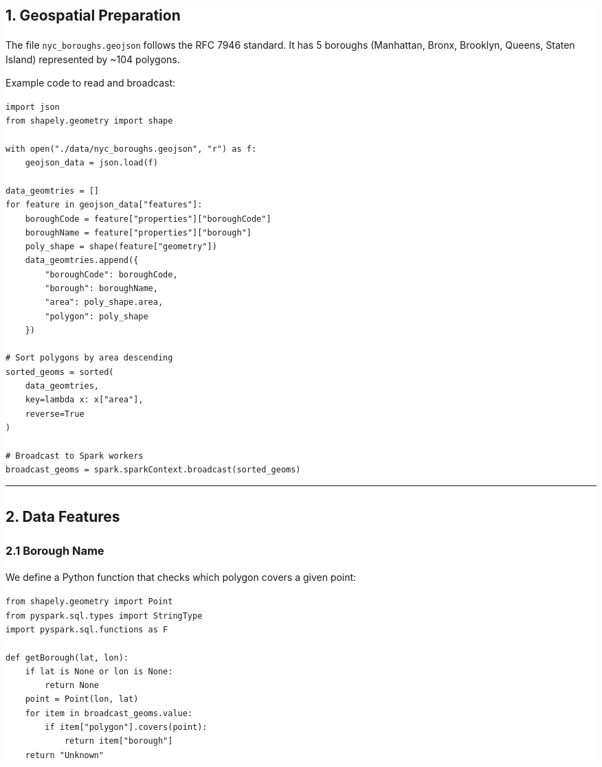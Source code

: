 
## 1. Geospatial Preparation

The file `nyc_boroughs.geojson` follows the RFC 7946 standard. It has 5 boroughs (Manhattan, Bronx, Brooklyn, Queens, Staten Island) represented by ~104 polygons.

Example code to read and broadcast:

    import json
    from shapely.geometry import shape
    
    with open("./data/nyc_boroughs.geojson", "r") as f:
        geojson_data = json.load(f)
    
    data_geomtries = []
    for feature in geojson_data["features"]:
        boroughCode = feature["properties"]["boroughCode"]
        boroughName = feature["properties"]["borough"]
        poly_shape = shape(feature["geometry"])
        data_geomtries.append({
            "boroughCode": boroughCode,
            "borough": boroughName,
            "area": poly_shape.area,
            "polygon": poly_shape
        })
    
    # Sort polygons by area descending
    sorted_geoms = sorted(
        data_geomtries,
        key=lambda x: x["area"],
        reverse=True
    )
    
    # Broadcast to Spark workers
    broadcast_geoms = spark.sparkContext.broadcast(sorted_geoms)

---

## 2. Data Features

### 2.1 Borough Name

We define a Python function that checks which polygon covers a given point:

    from shapely.geometry import Point
    from pyspark.sql.types import StringType
    import pyspark.sql.functions as F
    
    def getBorough(lat, lon):
        if lat is None or lon is None:
            return None
        point = Point(lon, lat)
        for item in broadcast_geoms.value:
            if item["polygon"].covers(point):
                return item["borough"]
        return "Unknown"
    
